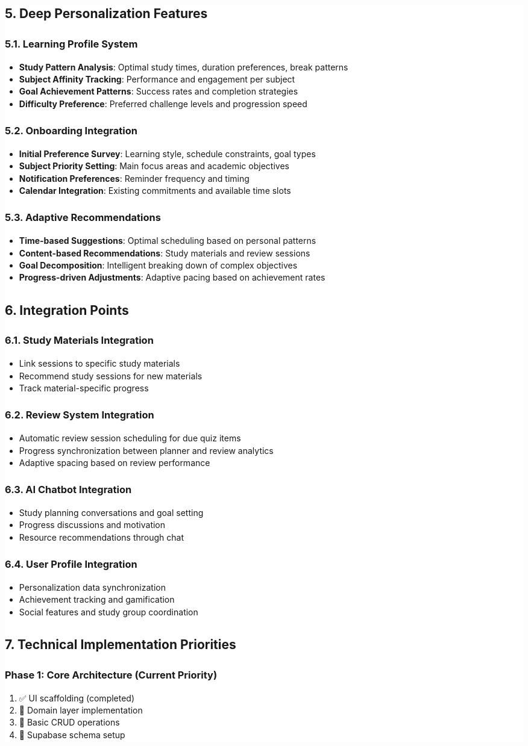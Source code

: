 ## 5. Deep Personalization Features

### 5.1. Learning Profile System
- **Study Pattern Analysis**: Optimal study times, duration preferences, break patterns
- **Subject Affinity Tracking**: Performance and engagement per subject
- **Goal Achievement Patterns**: Success rates and completion strategies
- **Difficulty Preference**: Preferred challenge levels and progression speed

### 5.2. Onboarding Integration
- **Initial Preference Survey**: Learning style, schedule constraints, goal types
- **Subject Priority Setting**: Main focus areas and academic objectives
- **Notification Preferences**: Reminder frequency and timing
- **Calendar Integration**: Existing commitments and available time slots

### 5.3. Adaptive Recommendations
- **Time-based Suggestions**: Optimal scheduling based on personal patterns
- **Content-based Recommendations**: Study materials and review sessions
- **Goal Decomposition**: Intelligent breaking down of complex objectives
- **Progress-driven Adjustments**: Adaptive pacing based on achievement rates

## 6. Integration Points

### 6.1. Study Materials Integration
- Link sessions to specific study materials
- Recommend study sessions for new materials
- Track material-specific progress

### 6.2. Review System Integration
- Automatic review session scheduling for due quiz items
- Progress synchronization between planner and review analytics
- Adaptive spacing based on review performance

### 6.3. AI Chatbot Integration
- Study planning conversations and goal setting
- Progress discussions and motivation
- Resource recommendations through chat

### 6.4. User Profile Integration
- Personalization data synchronization
- Achievement tracking and gamification
- Social features and study group coordination

## 7. Technical Implementation Priorities

### Phase 1: Core Architecture (Current Priority)
1. ✅ UI scaffolding (completed)
2. 🚧 Domain layer implementation
3. 🚧 Basic CRUD operations
4. 🚧 Supabase schema setup
